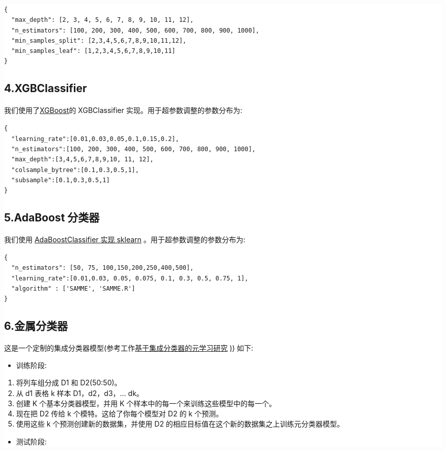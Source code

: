 ```
{
  "max_depth": [2, 3, 4, 5, 6, 7, 8, 9, 10, 11, 12],
  "n_estimators": [100, 200, 300, 400, 500, 600, 700, 800, 900, 1000],
  "min_samples_split": [2,3,4,5,6,7,8,9,10,11,12],
  "min_samples_leaf": [1,2,3,4,5,6,7,8,9,10,11]
}
```

## 4.XGBClassifier

我们使用了[XGBoost](https://xgboost.readthedocs.io/en/latest/python/python_api.html#module-xgboost.sklearn)的 XGBClassifier 实现。用于超参数调整的参数分布为:

```
{
  "learning_rate":[0.01,0.03,0.05,0.1,0.15,0.2],
  "n_estimators":[100, 200, 300, 400, 500, 600, 700, 800, 900, 1000],
  "max_depth":[3,4,5,6,7,8,9,10, 11, 12],
  "colsample_bytree":[0.1,0.3,0.5,1],
  "subsample":[0.1,0.3,0.5,1]
}
```

## 5.AdaBoost 分类器

我们使用 [AdaBoostClassifier 实现 sklearn](https://scikit-learn.org/stable/modules/generated/sklearn.ensemble.AdaBoostClassifier.html) 。用于超参数调整的参数分布为:

```
{
  "n_estimators": [50, 75, 100,150,200,250,400,500],
  "learning_rate":[0.01,0.03, 0.05, 0.075, 0.1, 0.3, 0.5, 0.75, 1],
  "algorithm" : ['SAMME', 'SAMME.R']    
}
```

## 6.金属分类器

这是一个定制的集成分类器模型(参考工作[基于集成分类器的元学习研究](https://www.semanticscholar.org/paper/A-Study-of-Meta-Learning-in-Ensemble-Based-Rani-Kumari/449e7116d7e2cff37b4d3b1357a23953231b4709) [)](https://www.semanticscholar.org/paper/A-Study-of-Meta-Learning-in-Ensemble-Based-Rani-Kumari/449e7116d7e2cff37b4d3b1357a23953231b4709)) 如下:

*   训练阶段:

1.  将列车组分成 D1 和 D2(50:50)。
2.  从 d1 表格 k 样本 D1，d2，d3，… dk。
3.  创建 K 个基本分类器模型，并用 K 个样本中的每一个来训练这些模型中的每一个。
4.  现在把 D2 传给 k 个模特。这给了你每个模型对 D2 的 k 个预测。
5.  使用这些 k 个预测创建新的数据集，并使用 D2 的相应目标值在这个新的数据集之上训练元分类器模型。

*   测试阶段:
